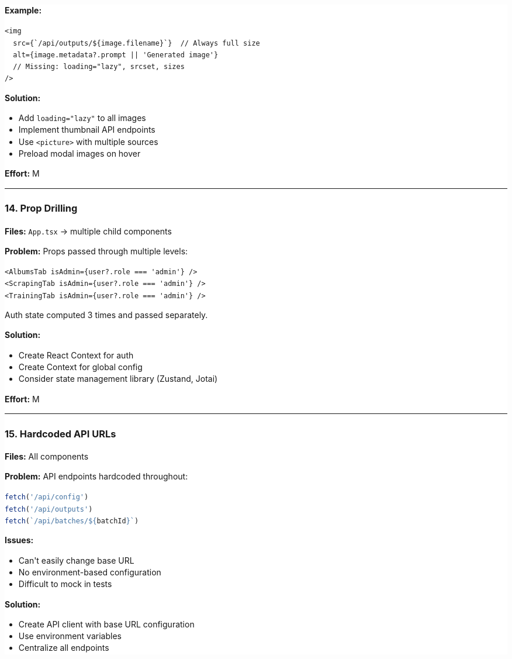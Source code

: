 **Example:**
```tsx
<img
  src={`/api/outputs/${image.filename}`}  // Always full size
  alt={image.metadata?.prompt || 'Generated image'}
  // Missing: loading="lazy", srcset, sizes
/>
```

**Solution:**
- Add `loading="lazy"` to all images
- Implement thumbnail API endpoints
- Use `<picture>` with multiple sources
- Preload modal images on hover

**Effort:** M

---

### 14. **Prop Drilling**
**Files:** `App.tsx` → multiple child components

**Problem:** Props passed through multiple levels:
```tsx
<AlbumsTab isAdmin={user?.role === 'admin'} />
<ScrapingTab isAdmin={user?.role === 'admin'} />
<TrainingTab isAdmin={user?.role === 'admin'} />
```

Auth state computed 3 times and passed separately.

**Solution:**
- Create React Context for auth
- Create Context for global config
- Consider state management library (Zustand, Jotai)

**Effort:** M

---

### 15. **Hardcoded API URLs**
**Files:** All components

**Problem:** API endpoints hardcoded throughout:
```typescript
fetch('/api/config')
fetch('/api/outputs')
fetch(`/api/batches/${batchId}`)
```

**Issues:**
- Can't easily change base URL
- No environment-based configuration
- Difficult to mock in tests

**Solution:**
- Create API client with base URL configuration
- Use environment variables
- Centralize all endpoints
